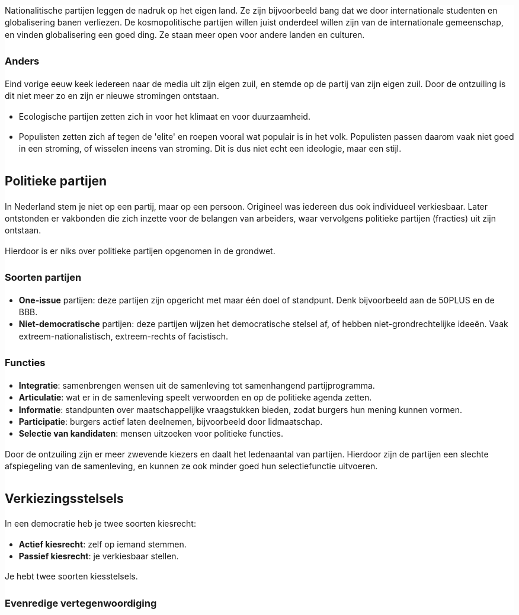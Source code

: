 Nationalitische partijen leggen de nadruk op het eigen land. Ze zijn bijvoorbeeld bang dat we door internationale studenten en globalisering banen verliezen. De kosmopolitische partijen willen juist onderdeel willen zijn van de internationale gemeenschap, en vinden globalisering een goed ding. Ze staan meer open voor andere landen en culturen.

### Anders

Eind vorige eeuw keek iedereen naar de media uit zijn eigen zuil, en stemde op de partij van zijn eigen zuil. Door de ontzuiling is dit niet meer zo en zijn er nieuwe stromingen ontstaan.

- Ecologische partijen zetten zich in voor het klimaat en voor duurzaamheid.

- Populisten zetten zich af tegen de 'elite' en roepen vooral wat populair is in het volk. Populisten passen daarom vaak niet goed in een stroming, of wisselen ineens van stroming. Dit is dus niet echt een ideologie, maar een stijl.

## Politieke partijen

In Nederland stem je niet op een partij, maar op een persoon. Origineel was iedereen dus ook individueel verkiesbaar. Later ontstonden er vakbonden die zich inzette voor de belangen van arbeiders, waar vervolgens politieke partijen (fracties) uit zijn ontstaan.

Hierdoor is er niks over politieke partijen opgenomen in de grondwet.

### Soorten partijen

- **One-issue** partijen: deze partijen zijn opgericht met maar één doel of standpunt. Denk bijvoorbeeld aan de 50PLUS en de BBB.
- **Niet-democratische** partijen: deze partijen wijzen het democratische stelsel af, of hebben niet-grondrechtelijke ideeën. Vaak extreem-nationalistisch, extreem-rechts of facistisch.

### Functies

- **Integratie**: samenbrengen wensen uit de samenleving tot samenhangend partijprogramma.
- **Articulatie**: wat er in de samenleving speelt verwoorden en op de politieke agenda zetten.
- **Informatie**: standpunten over maatschappelijke vraagstukken bieden, zodat burgers hun mening kunnen vormen.
- **Participatie**: burgers actief laten deelnemen, bijvoorbeeld door lidmaatschap.
- **Selectie van kandidaten**: mensen uitzoeken voor politieke functies.

Door de ontzuiling zijn er meer zwevende kiezers en daalt het ledenaantal van partijen. Hierdoor zijn de partijen een slechte afspiegeling van de samenleving, en kunnen ze ook minder goed hun selectiefunctie uitvoeren.

## Verkiezingsstelsels

In een democratie heb je twee soorten kiesrecht:

- **Actief kiesrecht**: zelf op iemand stemmen.
- **Passief kiesrecht**: je verkiesbaar stellen.

Je hebt twee soorten kiesstelsels.

### Evenredige vertegenwoordiging
